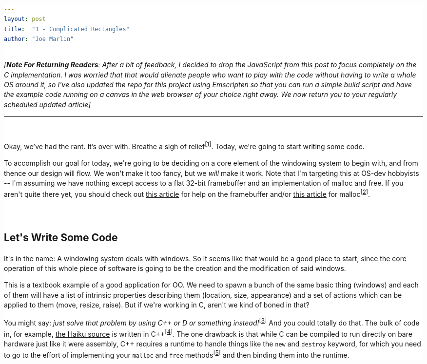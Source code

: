 ```yaml
---
layout: post
title:  "1 - Complicated Rectangles"
author: "Joe Marlin"
---
```


<p><em>[<strong>Note For Returning Readers</strong>: After a bit of feedback, I decided to drop the JavaScript from this post to focus completely on the C implementation. I was worried that that would alienate people who want to play with the code without having to write a whole OS around it, so I've also updated the repo for this project using Emscripten so that you can run a simple build script and have the example code running on a canvas in the web browser of your choice right away. We now return you to your regularly scheduled updated article]</em></p>

<hr/>

<p>&nbsp;</p>

<p>Okay, we’ve had the rant. It’s over with. Breathe a sigh of relief<sup>[<a href=" " title="Or let me know if you liked that last one, I could do that alllll day. Ask my girlfriend">1</a>]</sup>. Today, we're going to start writing some code.</p>

<p>To accomplish our goal for today, we're going to be deciding on a core element of the windowing system to begin with, and from thence our design will flow. We won't make it too fancy, but we <em>will</em> make it work. Note that I'm targeting this at OS-dev hobbyists -- I'm assuming we have nothing except access to a flat 32-bit framebuffer and an implementation of malloc and free. If you aren't quite there yet, you should check out <a href="https://web.archive.org/web/20180715114612/http://wiki.osdev.org/Drawing_In_Protected_Mode">this article</a> for help on the framebuffer and/or <a href="https://web.archive.org/web/20180715114612/http://wiki.osdev.org/Memory_Allocation">this article</a> for malloc<sup>[<a href=" " title="Good luck on getting through that and making it back here. Seriously. You'll probably need it.">2</a>]</sup>.</p>

<p>&nbsp;</p>

<h2 id="letswritesomecode">Let's Write Some Code</h2>

<p>It's in the name: A windowing system deals with windows. So it seems like that would be a good place to start, since the core operation of this whole piece of software is going to be the creation and the modification of said windows.</p>

<p>This is a textbook example of a good application for OO. We need to spawn a bunch of the same basic thing (windows) and each of them will have a list of intrinsic properties describing them (location, size, appearance) and a set of actions which can be applied to them (move, resize, raise). But if we're working in C, aren't we kind of boned in that? </p>

<p>You might say: <em>just solve that problem by using C++ or D or something instead!</em><sup>[<a href=" " title="If you said 'maybe like Scala or something', I would remind you that the ultimate target here would be to get this happening on a hobby OS, so anything that high-level is automatically out. If you said Haskell then [A]: You're really fucking weird and I like it and [B]: It's actually been done, look up the House project.">3</a>]</sup> And you could totally do that. The bulk of code in, for example, <a href="https://web.archive.org/web/20180715114612/https://cgit.haiku-os.org/haiku/tree/">the Haiku source</a> is written in C++<sup>[<a href=" " title="Taking after, in that regard, its pappy BeOS.">4</a>]</sup>. The one drawback is that while C can be compiled to run directly on bare hardware just like it were assembly, C++ requires a runtime to handle things like the <code>new</code> and <code>destroy</code> keyword, for which you need to go to the effort of implementing your <code>malloc</code> and <code>free</code> methods<sup>[<a href=" " title="in C anyhow, look at that">5</a>]</sup> and then binding them into the runtime. </p>

